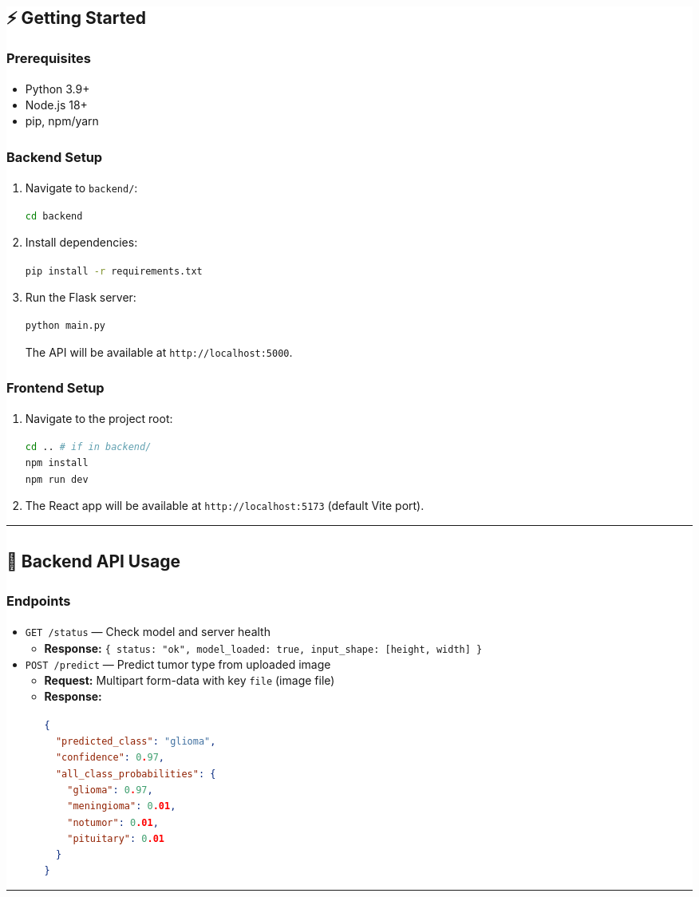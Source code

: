 
## ⚡ Getting Started

### Prerequisites
- Python 3.9+
- Node.js 18+
- pip, npm/yarn

### Backend Setup
1. Navigate to `backend/`:
   ```bash
   cd backend
   ```
2. Install dependencies:
   ```bash
   pip install -r requirements.txt
   ```
3. Run the Flask server:
   ```bash
   python main.py
   ```
   The API will be available at `http://localhost:5000`.

### Frontend Setup
1. Navigate to the project root:
   ```bash
   cd .. # if in backend/
   npm install
   npm run dev
   ```
2. The React app will be available at `http://localhost:5173` (default Vite port).

---

## 🔌 Backend API Usage

### Endpoints
- `GET /status` — Check model and server health
  - **Response:** `{ status: "ok", model_loaded: true, input_shape: [height, width] }`
- `POST /predict` — Predict tumor type from uploaded image
  - **Request:** Multipart form-data with key `file` (image file)
  - **Response:**
    ```json
    {
      "predicted_class": "glioma",
      "confidence": 0.97,
      "all_class_probabilities": {
        "glioma": 0.97,
        "meningioma": 0.01,
        "notumor": 0.01,
        "pituitary": 0.01
      }
    }
    ```

---